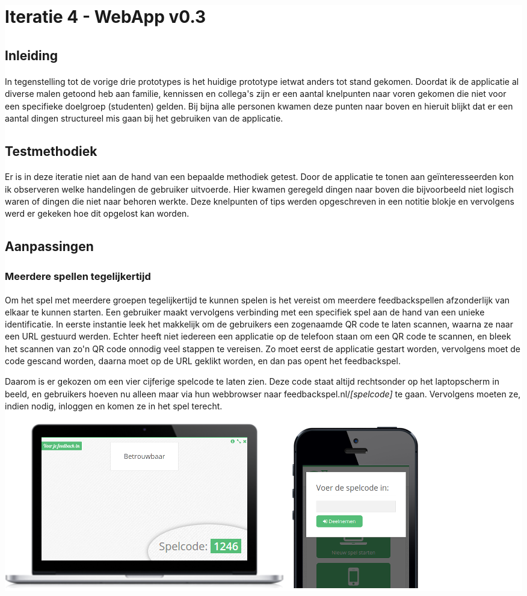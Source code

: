 # Iteratie 4 - WebApp v0.3

## Inleiding

In tegenstelling tot de vorige drie prototypes is het huidige prototype ietwat anders tot stand gekomen. Doordat ik de applicatie al diverse malen getoond heb aan familie, kennissen en collega's zijn er een aantal knelpunten naar voren gekomen die niet voor een specifieke doelgroep (studenten) gelden. Bij bijna alle personen kwamen deze punten naar boven en hieruit blijkt dat er een aantal dingen structureel mis gaan bij het gebruiken van de applicatie.

## Testmethodiek

Er is in deze iteratie niet aan de hand van een bepaalde methodiek getest. Door de applicatie te tonen aan geïnteresseerden kon ik observeren welke handelingen de gebruiker uitvoerde. Hier kwamen geregeld dingen naar boven die bijvoorbeeld niet logisch waren of dingen die niet naar behoren werkte. Deze knelpunten of tips werden opgeschreven in een notitie blokje en vervolgens werd er gekeken hoe dit opgelost kan worden.

## Aanpassingen

### Meerdere spellen tegelijkertijd

Om het spel met meerdere groepen tegelijkertijd te kunnen spelen is het vereist om meerdere feedbackspellen afzonderlijk van elkaar te kunnen starten. Een gebruiker maakt vervolgens verbinding met een specifiek spel aan de hand van een unieke identificatie. In eerste instantie leek het makkelijk om de gebruikers een zogenaamde QR code te laten scannen, waarna ze naar een URL gestuurd werden. Echter heeft niet iedereen een applicatie op de telefoon staan om een QR code te scannen, en bleek het scannen van zo'n QR code onnodig veel stappen te vereisen. Zo moet eerst de applicatie gestart worden, vervolgens moet de code gescand worden, daarna moet op de URL geklikt worden, en dan pas opent het feedbackspel.

Daarom is er gekozen om een vier cijferige spelcode te laten zien. Deze code staat altijd rechtsonder op het laptopscherm in beeld, en gebruikers hoeven nu alleen maar via hun webbrowser naar feedbackspel.nl/*[spelcode]* te gaan. Vervolgens moeten ze, indien nodig, inloggen en komen ze in het spel terecht.

![Spelcode](scriptie/bijlagen/i4-spelcode.png)  
